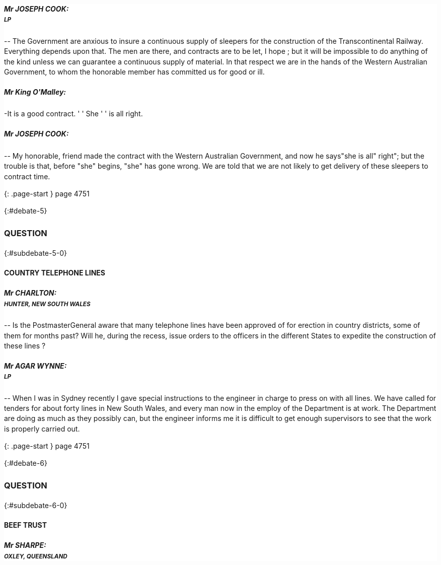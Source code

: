##### Mr JOSEPH COOK:<br><small class="text-muted">LP</small>

-- The Government are anxious to insure a continuous supply of sleepers for the construction of the Transcontinental Railway. Everything depends upon that. The men are there, and contracts are to be let, I hope ; but it will be impossible to do anything of the kind unless we can guarantee a continuous supply of material. In that respect we are in the hands of the Western Australian Government, to whom the honorable member has committed us for good or ill. 

##### Mr King O'Malley:

-It is a good contract. ' ' She ' ' is all right. 

##### Mr JOSEPH COOK:

-- My honorable, friend made the contract with the Western Australian Government, and now he says"she is all" right"; but the trouble is that, before "she" begins, "she" has gone wrong. We are told that we are not likely to get delivery of these sleepers to contract time. 

{: .page-start }
page 4751

{:#debate-5}
### QUESTION

{:#subdebate-5-0}
#### COUNTRY TELEPHONE LINES

##### Mr CHARLTON:<br><small class="text-muted">HUNTER, NEW SOUTH WALES</small>

-- Is the PostmasterGeneral aware that many telephone lines have been approved of for erection in country districts, some of them for months past? Will he, during the recess, issue orders to the officers in the different States to expedite the construction of these lines ? 

##### Mr AGAR WYNNE:<br><small class="text-muted">LP</small>

-- When I was in Sydney recently I gave special instructions to the engineer in charge to press on with all lines. We have called for tenders for about forty lines in New South Wales, and every man now in the employ of the Department is at work. The Department are doing as much as they possibly can, but the engineer informs me it is difficult to get enough supervisors to see that the work is properly carried out. 

{: .page-start }
page 4751

{:#debate-6}
### QUESTION

{:#subdebate-6-0}
#### BEEF TRUST

##### Mr SHARPE:<br><small class="text-muted">OXLEY, QUEENSLAND</small>
